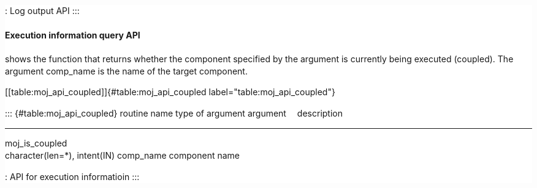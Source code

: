   : Log output API
:::

#### Execution information query API

shows the function that returns whether the component specified by the
argument is currently being executed (coupled). The argument comp_name
is the name of the target component.

[\[table:moj_api_coupled\]]{#table:moj_api_coupled
label="table:moj_api_coupled"}

::: {#table:moj_api_coupled}
  routine name     type of argument                argument　   description
  ---------------- ------------------------------- ------------ ----------------
  moj_is_coupled                                                
                   character(len=\*), intent(IN)   comp_name    component name

  : API for execution informatioin
:::
